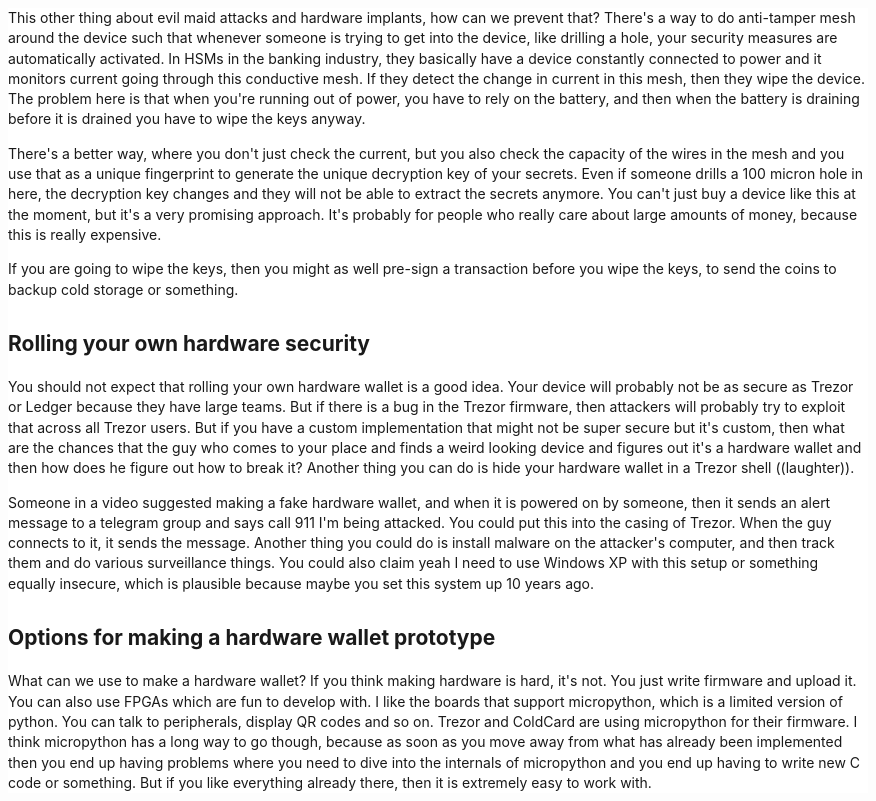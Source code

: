 This other thing about evil maid attacks and hardware implants, how can
we prevent that? There's a way to do anti-tamper mesh around the device
such that whenever someone is trying to get into the device, like
drilling a hole, your security measures are automatically activated. In
HSMs in the banking industry, they basically have a device constantly
connected to power and it monitors current going through this conductive
mesh. If they detect the change in current in this mesh, then they wipe
the device. The problem here is that when you're running out of power,
you have to rely on the battery, and then when the battery is draining
before it is drained you have to wipe the keys anyway.

There's a better way, where you don't just check the current, but you
also check the capacity of the wires in the mesh and you use that as a
unique fingerprint to generate the unique decryption key of your
secrets. Even if someone drills a 100 micron hole in here, the
decryption key changes and they will not be able to extract the secrets
anymore. You can't just buy a device like this at the moment, but it's a
very promising approach. It's probably for people who really care about
large amounts of money, because this is really expensive.

If you are going to wipe the keys, then you might as well pre-sign a
transaction before you wipe the keys, to send the coins to backup cold
storage or something.

## Rolling your own hardware security

You should not expect that rolling your own hardware wallet is a good
idea. Your device will probably not be as secure as Trezor or Ledger
because they have large teams. But if there is a bug in the Trezor
firmware, then attackers will probably try to exploit that across all
Trezor users. But if you have a custom implementation that might not be
super secure but it's custom, then what are the chances that the guy who
comes to your place and finds a weird looking device and figures out
it's a hardware wallet and then how does he figure out how to break it?
Another thing you can do is hide your hardware wallet in a Trezor shell
((laughter)).

Someone in a video suggested making a fake hardware wallet, and when it
is powered on by someone, then it sends an alert message to a telegram
group and says call 911 I'm being attacked. You could put this into the
casing of Trezor. When the guy connects to it, it sends the message.
Another thing you could do is install malware on the attacker's
computer, and then track them and do various surveillance things. You
could also claim yeah I need to use Windows XP with this setup or
something equally insecure, which is plausible because maybe you set
this system up 10 years ago.

## Options for making a hardware wallet prototype

What can we use to make a hardware wallet? If you think making hardware
is hard, it's not. You just write firmware and upload it. You can also
use FPGAs which are fun to develop with. I like the boards that support
micropython, which is a limited version of python. You can talk to
peripherals, display QR codes and so on. Trezor and ColdCard are using
micropython for their firmware. I think micropython has a long way to go
though, because as soon as you move away from what has already been
implemented then you end up having problems where you need to dive into
the internals of micropython and you end up having to write new C code
or something. But if you like everything already there, then it is
extremely easy to work with.
